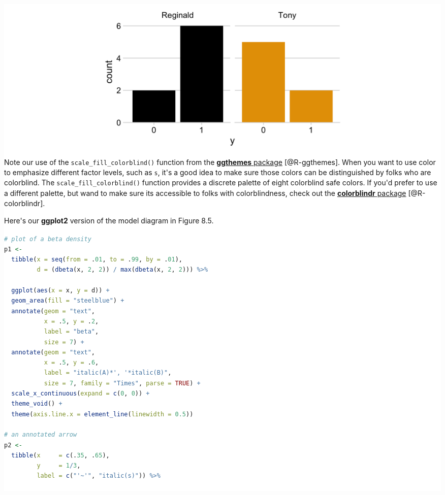 <img src="08_files/figure-html/unnamed-chunk-28-1.png" width="480" style="display: block; margin: auto;" />

Note our use of the `scale_fill_colorblind()` function from the [**ggthemes** package](https://CRAN.R-project.org/package=ggthemes) [@R-ggthemes]. When you want to use color to emphasize different factor levels, such as `s`, it's a good idea to make sure those colors can be distinguished by folks who are colorblind. The `scale_fill_colorblind()` function provides a discrete palette of eight colorblind safe colors. If you'd prefer to use a different palette, but wand to make sure its accessible to folks with colorblindness, check out the [**colorblindr** package](https://github.com/clauswilke/colorblindr) [@R-colorblindr].

Here's our **ggplot2** version of the model diagram in Figure 8.5.


```r
# plot of a beta density
p1 <-
  tibble(x = seq(from = .01, to = .99, by = .01),
         d = (dbeta(x, 2, 2)) / max(dbeta(x, 2, 2))) %>% 
  
  ggplot(aes(x = x, y = d)) +
  geom_area(fill = "steelblue") +
  annotate(geom = "text",
           x = .5, y = .2,
           label = "beta",
           size = 7) +
  annotate(geom = "text",
           x = .5, y = .6,
           label = "italic(A)*', '*italic(B)", 
           size = 7, family = "Times", parse = TRUE) +
  scale_x_continuous(expand = c(0, 0)) +
  theme_void() +
  theme(axis.line.x = element_line(linewidth = 0.5))

# an annotated arrow
p2 <-
  tibble(x     = c(.35, .65),
         y     = 1/3,
         label = c("'~'", "italic(s)")) %>% 
  
```